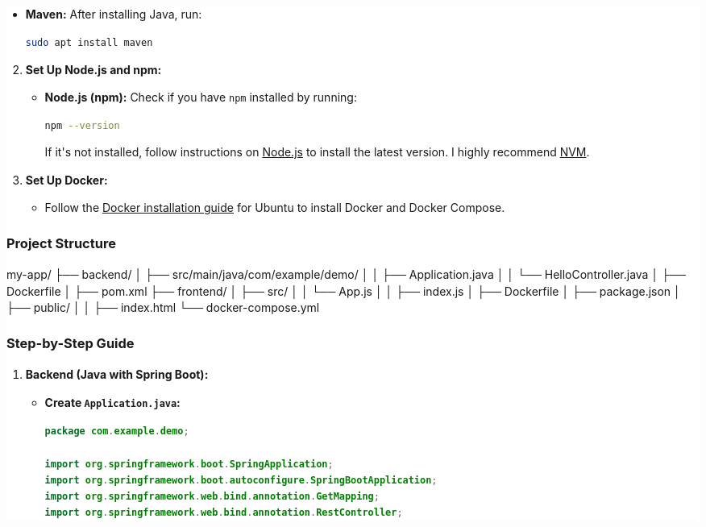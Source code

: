    - **Maven:**
     After installing Java, run:
     ```bash
     sudo apt install maven
     ```

2. **Set Up Node.js and npm:**

   - **Node.js (npm):**
     Check if you have `npm` installed by running:
     ```bash
     npm --version
     ```
     If it's not installed, follow instructions on [Node.js](https://nodejs.org/) to install the latest version. I highly recommend [NVM](https://www.freecodecamp.org/news/node-version-manager-nvm-install-guide/).

3. **Set Up Docker:**

   - Follow the [Docker installation guide](https://docs.docker.com/engine/install/ubuntu/) for Ubuntu to install Docker and Docker Compose.

### Project Structure
my-app/
├── backend/
│   ├── src/main/java/com/example/demo/
│   │   ├── Application.java
│   │   └── HelloController.java
│   ├── Dockerfile
│   ├── pom.xml
├── frontend/
│   ├── src/
│   │   └── App.js
│   │   ├── index.js
│   ├── Dockerfile
│   ├── package.json
│   ├── public/
│   │   ├── index.html
└── docker-compose.yml


### Step-by-Step Guide

1. **Backend (Java with Spring Boot):**

   - **Create `Application.java`:**

     ```java
     package com.example.demo;

     import org.springframework.boot.SpringApplication;
     import org.springframework.boot.autoconfigure.SpringBootApplication;
     import org.springframework.web.bind.annotation.GetMapping;
     import org.springframework.web.bind.annotation.RestController;
